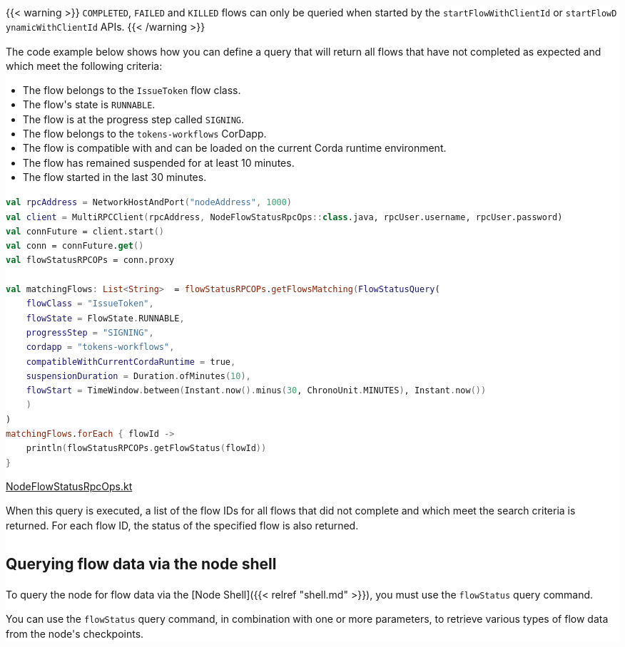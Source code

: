 {{< warning >}}
`COMPLETED`, `FAILED` and `KILLED` flows can only be queried when started by the `startFlowWithClientId` or `startFlowDynamicWithClientId` APIs.
{{< /warning >}}

The code example below shows how you can define a query that will return all flows that have not completed as expected and which meet the following criteria:

* The flow belongs to the `IssueToken` flow class.
* The flow's state is `RUNNABLE`.
* The flow is at the progress step called `SIGNING`.
* The flow belongs to the `tokens-workflows` CorDapp.
* The flow is compatible with and can be loaded on the current Corda runtime environment.
* The flow has remained suspended for at least 10 minutes.
* The flow started in the last 30 minutes.

```kotlin
val rpcAddress = NetworkHostAndPort("nodeAddress", 1000)
val client = MultiRPCClient(rpcAddress, NodeFlowStatusRpcOps::class.java, rpcUser.username, rpcUser.password)
val connFuture = client.start()
val conn = connFuture.get()
val flowStatusRPCOPs = conn.proxy

val matchingFlows: List<String>  = flowStatusRPCOPs.getFlowsMatching(FlowStatusQuery(
    flowClass = "IssueToken",
    flowState = FlowState.RUNNABLE,
    progressStep = "SIGNING",
    cordapp = "tokens-workflows",
    compatibleWithCurrentCordaRuntime = true,
    suspensionDuration = Duration.ofMinutes(10),
    flowStart = TimeWindow.between(Instant.now().minus(30, ChronoUnit.MINUTES), Instant.now())
    )
)
matchingFlows.forEach { flowId ->
    println(flowStatusRPCOPs.getFlowStatus(flowId))
}

```
[NodeFlowStatusRpcOps.kt](../../resources/extensions-rpc/NodeFlowStatusRpcOps.kt)

When this query is executed, a list of the flow IDs for all flows that did not complete and which meet the search criteria is returned. For each flow ID, the status of the specified flow is also returned.


## Querying flow data via the node shell

To query the node for flow data via the [Node Shell]({{< relref "shell.md" >}}), you must use the `flowStatus` query command.

You can use the `flowStatus` query command, in combination with one or more parameters, to retrieve various types of flow data from the node's checkpoints.
